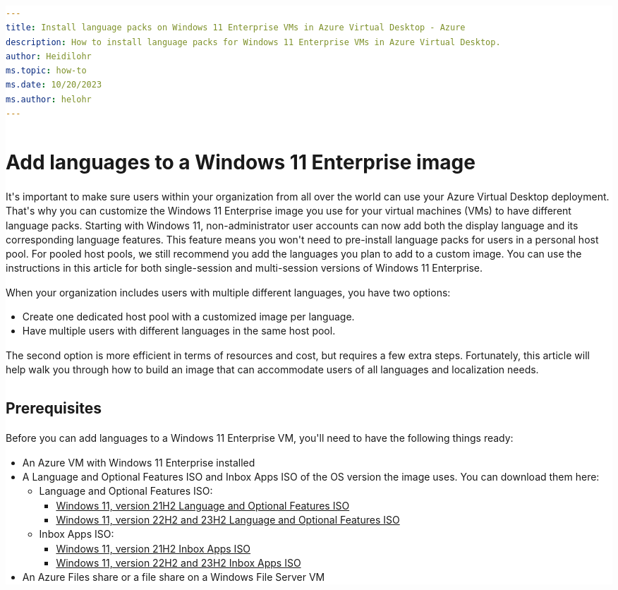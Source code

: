 ```yaml
---
title: Install language packs on Windows 11 Enterprise VMs in Azure Virtual Desktop - Azure
description: How to install language packs for Windows 11 Enterprise VMs in Azure Virtual Desktop.
author: Heidilohr
ms.topic: how-to
ms.date: 10/20/2023
ms.author: helohr
---
```

# Add languages to a Windows 11 Enterprise image

It's important to make sure users within your organization from all over the world can use your Azure Virtual Desktop deployment. That's why you can customize the Windows 11 Enterprise image you use for your virtual machines (VMs) to have different language packs. Starting with Windows 11, non-administrator user accounts can now add both the display language and its corresponding language features. This feature means you won't need to pre-install language packs for users in a personal host pool. For pooled host pools, we still recommend you add the languages you plan to add to a custom image. You can use the instructions in this article for both single-session and multi-session versions of Windows 11 Enterprise.

When your organization includes users with multiple different languages, you have two options:

- Create one dedicated host pool with a customized image per language.
- Have multiple users with different languages in the same host pool.

The second option is more efficient in terms of resources and cost, but requires a few extra steps. Fortunately, this article will help walk you through how to build an image that can accommodate users of all languages and localization needs.

## Prerequisites

Before you can add languages to a Windows 11 Enterprise VM, you'll need to have the following things ready:

- An Azure VM with Windows 11 Enterprise installed
- A Language and Optional Features ISO and Inbox Apps ISO of the OS version the image uses. You can download them here:
  - Language and Optional Features ISO:
    - [Windows 11, version 21H2 Language and Optional Features ISO](https://software-download.microsoft.com/download/sg/22000.1.210604-1628.co_release_amd64fre_CLIENT_LOF_PACKAGES_OEM.iso)
    - [Windows 11, version 22H2 and 23H2 Language and Optional Features ISO](https://software-static.download.prss.microsoft.com/dbazure/988969d5-f34g-4e03-ac9d-1f9786c66749/22621.1.220506-1250.ni_release_amd64fre_CLIENT_LOF_PACKAGES_OEM.iso)
  - Inbox Apps ISO:
    - [Windows 11, version 21H2 Inbox Apps ISO](https://software-static.download.prss.microsoft.com/dbazure/888969d5-f34g-4e03-ac9d-1f9786c66749/22000.2003.230512-1746.co_release_svc_prod3_amd64fre_InboxApps.iso)
    - [Windows 11, version 22H2 and 23H2 Inbox Apps ISO](https://software-static.download.prss.microsoft.com/dbazure/888969d5-f34g-4e03-ac9d-1f9786c66749/22621.2501.231009-1937.ni_release_svc_prod3_amd64fre_InboxApps.iso)
- An Azure Files share or a file share on a Windows File Server VM
